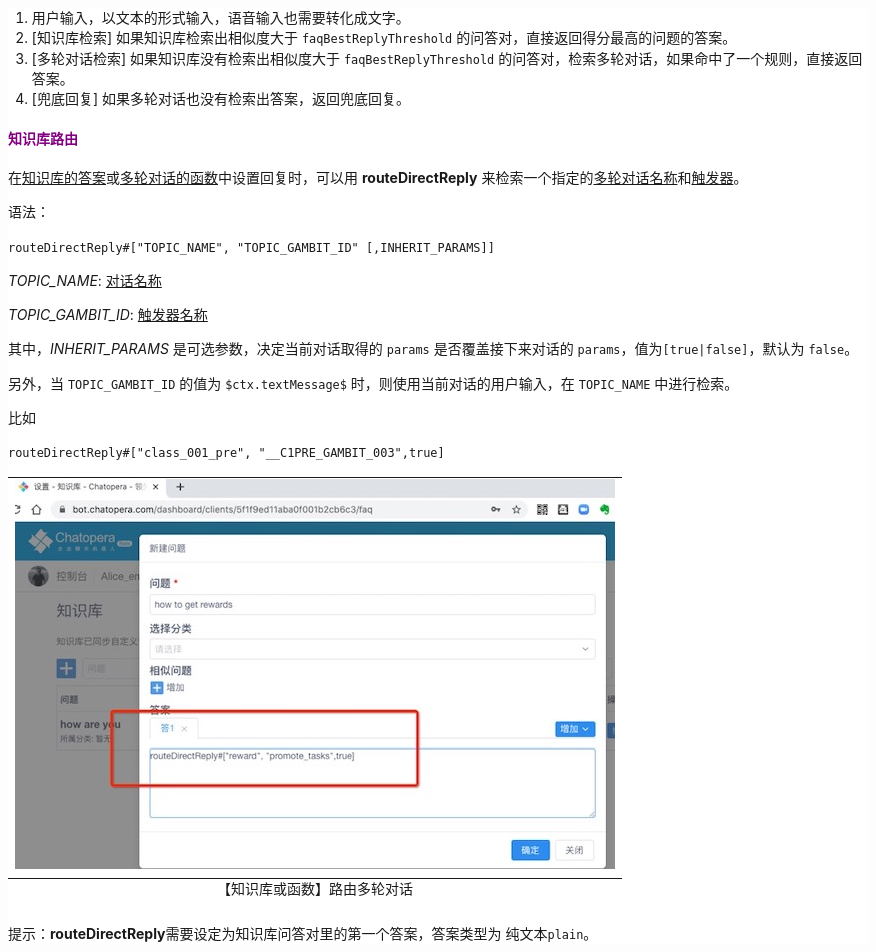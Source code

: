 1. 用户输入，以文本的形式输入，语音输入也需要转化成文字。
2. [知识库检索] 如果知识库检索出相似度大于 `faqBestReplyThreshold` 的问答对，直接返回得分最高的问题的答案。
3. [多轮对话检索] 如果知识库没有检索出相似度大于 `faqBestReplyThreshold` 的问答对，检索多轮对话，如果命中了一个规则，直接返回答案。
4. [兜底回复] 如果多轮对话也没有检索出答案，返回兜底回复。

<h4><font color="purple">知识库路由</font></h4>

在[知识库的答案](/products/chatbot-platform/faq.html#设定答案)或[多轮对话的函数](/products/chatbot-platform/conversation.html#函数)中设置回复时，可以用 **routeDirectReply** 来检索一个指定的[多轮对话名称](/products/chatbot-platform/conversation.html#术语)和[触发器](/products/chatbot-platform/conversation.html#触发器)。

语法：

```
routeDirectReply#["TOPIC_NAME", "TOPIC_GAMBIT_ID" [,INHERIT_PARAMS]]
```

_TOPIC_NAME_: [对话名称](/products/chatbot-platform/conversation.html#术语)

_TOPIC_GAMBIT_ID_: [触发器名称](/products/chatbot-platform/conversation.html#术语)

其中，_INHERIT_PARAMS_ 是可选参数，决定当前对话取得的 `params` 是否覆盖接下来对话的 `params`，值为`[true|false]`，默认为 `false`。

另外，当 `TOPIC_GAMBIT_ID` 的值为 `$ctx.textMessage$` 时，则使用当前对话的用户输入，在 `TOPIC_NAME` 中进行检索。

比如

```
routeDirectReply#["class_001_pre", "__C1PRE_GAMBIT_003",true]
```

<table class="image">
<caption align="bottom">【知识库或函数】路由多轮对话</caption>
<tr><td><img width="600" src="../../images/products/platform/set-faq-route-conversion-reply.jpg" alt="【知识库或函数】路由多轮对话"/></td></tr>
</table>

提示：**routeDirectReply**需要设定为知识库问答对里的第一个答案，答案类型为 纯文本`plain`。
